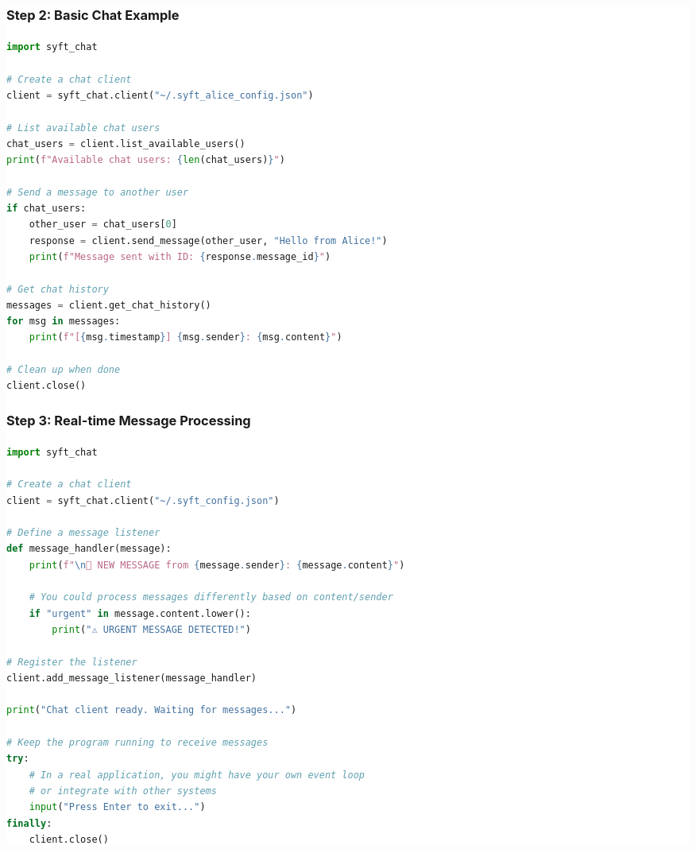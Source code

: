 ### Step 2: Basic Chat Example

```python
import syft_chat

# Create a chat client
client = syft_chat.client("~/.syft_alice_config.json")

# List available chat users
chat_users = client.list_available_users()
print(f"Available chat users: {len(chat_users)}")

# Send a message to another user
if chat_users:
    other_user = chat_users[0]
    response = client.send_message(other_user, "Hello from Alice!")
    print(f"Message sent with ID: {response.message_id}")

# Get chat history
messages = client.get_chat_history()
for msg in messages:
    print(f"[{msg.timestamp}] {msg.sender}: {msg.content}")

# Clean up when done
client.close()
```

### Step 3: Real-time Message Processing

```python
import syft_chat

# Create a chat client
client = syft_chat.client("~/.syft_config.json")

# Define a message listener
def message_handler(message):
    print(f"\n🔔 NEW MESSAGE from {message.sender}: {message.content}")
    
    # You could process messages differently based on content/sender
    if "urgent" in message.content.lower():
        print("⚠️ URGENT MESSAGE DETECTED!")

# Register the listener
client.add_message_listener(message_handler)

print("Chat client ready. Waiting for messages...")

# Keep the program running to receive messages
try:
    # In a real application, you might have your own event loop
    # or integrate with other systems
    input("Press Enter to exit...")
finally:
    client.close()
```
